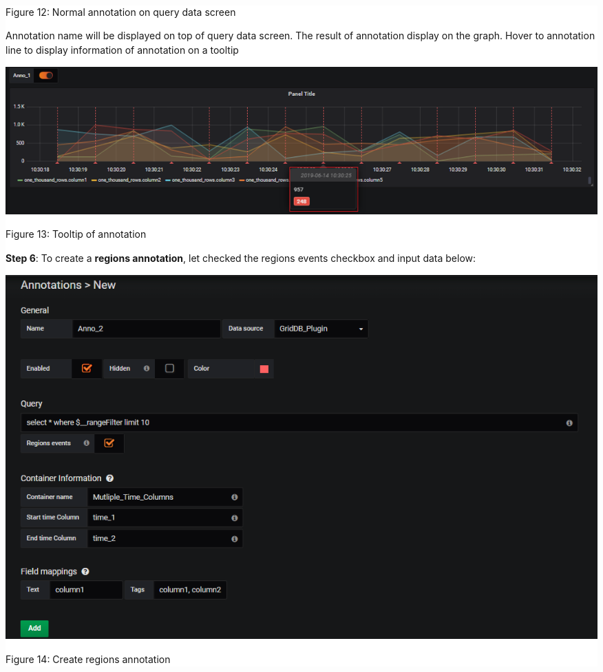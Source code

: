 <span id="_Toc535842086" class="anchor"></span>Figure 12: Normal annotation on query data screen

Annotation name will be displayed on top of query data screen. The result of annotation display on the graph. Hover to annotation line to display information of annotation on a tooltip

![Figure13](media/image20.png)

<span id="_Toc535842087" class="anchor"></span>Figure 13: Tooltip of annotation

**Step 6**: To create a **regions annotation**, let checked the regions events checkbox and input data below:

![Figure14](media/image21.png)

<span id="_Toc535842088" class="anchor"></span>Figure 14: Create regions annotation
